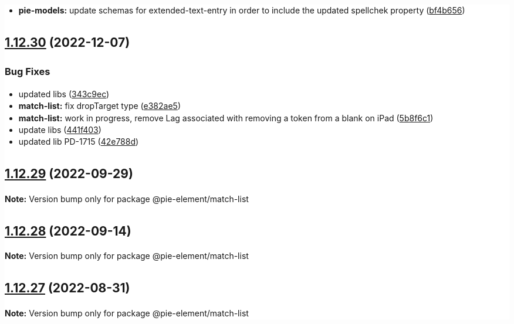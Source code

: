 * **pie-models:** update schemas for extended-text-entry in order to include the updated spellchek property ([bf4b656](https://github.com/pie-framework/pie-elements/commit/bf4b656241887acf8e2aa1264e747c0c338ed727))





## [1.12.30](https://github.com/pie-framework/pie-elements/compare/@pie-element/match-list@1.12.29...@pie-element/match-list@1.12.30) (2022-12-07)


### Bug Fixes

* updated libs ([343c9ec](https://github.com/pie-framework/pie-elements/commit/343c9ec3dccba7f781e90ae2bd195cac6f78f467))
* **match-list:** fix dropTarget type ([e382ae5](https://github.com/pie-framework/pie-elements/commit/e382ae525f4dcefa3e8aa339d21c213bc2c905bc))
* **match-list:** work in progress, remove Lag associated with removing a token from a blank on iPad ([5b8f6c1](https://github.com/pie-framework/pie-elements/commit/5b8f6c1477fe20152990bad071e6076d5b8763b9))
* update libs ([441f403](https://github.com/pie-framework/pie-elements/commit/441f403870b7bec0d61fab58b8d93dbe0ead4c32))
* updated lib PD-1715 ([42e788d](https://github.com/pie-framework/pie-elements/commit/42e788db0c792838994e55001952da7701251a8e))





## [1.12.29](https://github.com/pie-framework/pie-elements/compare/@pie-element/match-list@1.12.28...@pie-element/match-list@1.12.29) (2022-09-29)

**Note:** Version bump only for package @pie-element/match-list





## [1.12.28](https://github.com/pie-framework/pie-elements/compare/@pie-element/match-list@1.12.27...@pie-element/match-list@1.12.28) (2022-09-14)

**Note:** Version bump only for package @pie-element/match-list





## [1.12.27](https://github.com/pie-framework/pie-elements/compare/@pie-element/match-list@1.12.26...@pie-element/match-list@1.12.27) (2022-08-31)

**Note:** Version bump only for package @pie-element/match-list


